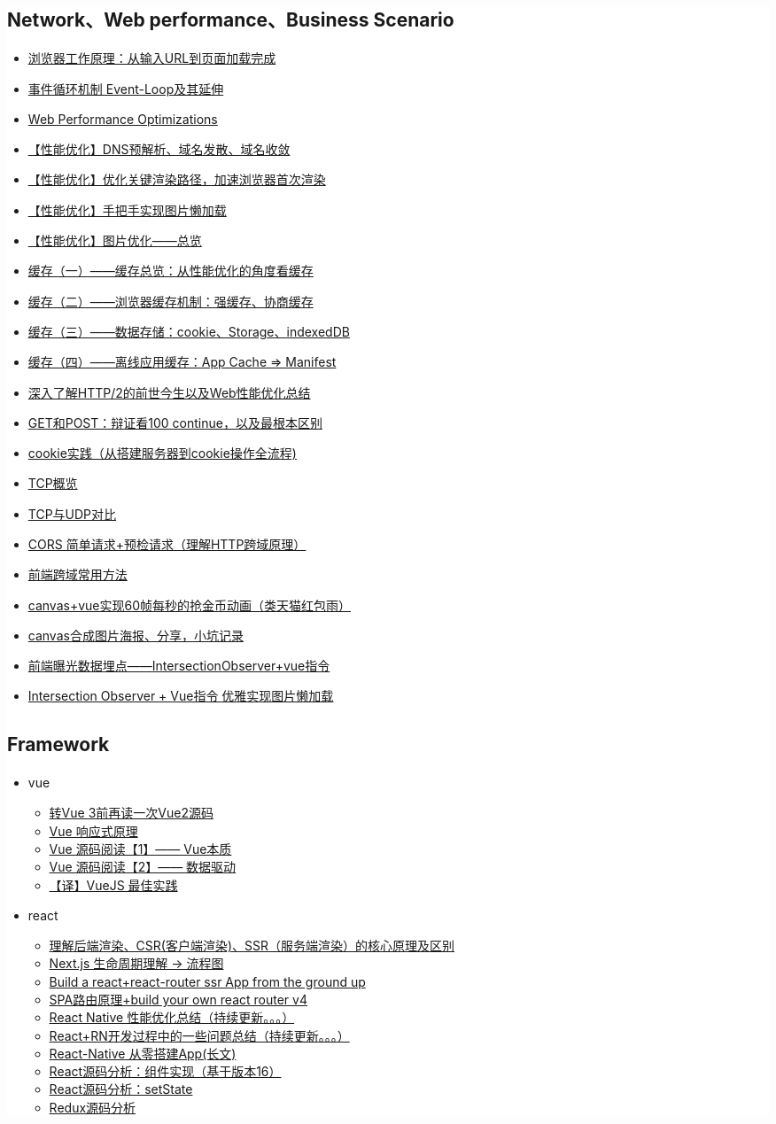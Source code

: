 
## Network、Web performance、Business Scenario

* [浏览器工作原理：从输入URL到页面加载完成](https://github.com/amandakelake/blog/issues/55)
* [事件循环机制 Event-Loop及其延伸](https://github.com/amandakelake/blog/issues/26)
* [Web Performance Optimizations](https://github.com/amandakelake/blog/issues/64)
* [【性能优化】DNS预解析、域名发散、域名收敛](https://github.com/amandakelake/blog/issues/50)
* [【性能优化】优化关键渲染路径，加速浏览器首次渲染](https://github.com/amandakelake/blog/issues/54)
* [【性能优化】手把手实现图片懒加载](https://github.com/amandakelake/blog/issues/46)
* [【性能优化】图片优化——总览](https://github.com/amandakelake/blog/issues/48)


* [缓存（一）——缓存总览：从性能优化的角度看缓存](https://github.com/amandakelake/blog/issues/43)
* [缓存（二）——浏览器缓存机制：强缓存、协商缓存](https://github.com/amandakelake/blog/issues/41)
* [缓存（三）——数据存储：cookie、Storage、indexedDB](https://github.com/amandakelake/blog/issues/13)
* [缓存（四）——离线应用缓存：App Cache => Manifest](https://github.com/amandakelake/blog/issues/15)


* [深入了解HTTP/2的前世今生以及Web性能优化总结](https://github.com/amandakelake/blog/issues/35)
* [GET和POST：辩证看100 continue，以及最根本区别](https://github.com/amandakelake/blog/issues/20)
* [cookie实践（从搭建服务器到cookie操作全流程)](https://github.com/amandakelake/blog/issues/18)
* [TCP概览](https://github.com/amandakelake/blog/issues/21)
* [TCP与UDP对比](https://github.com/amandakelake/blog/issues/47)
* [CORS 简单请求+预检请求（理解HTTP跨域原理）](https://github.com/amandakelake/blog/issues/62)
* [前端跨域常用方法](https://github.com/amandakelake/blog/issues/17)
  

* [canvas+vue实现60帧每秒的抢金币动画（类天猫红包雨）](https://github.com/amandakelake/blog/issues/70)
* [canvas合成图片海报、分享，小坑记录](https://github.com/amandakelake/blog/issues/72)
* [前端曝光数据埋点——IntersectionObserver+vue指令](https://github.com/amandakelake/blog/issues/71)
* [Intersection Observer + Vue指令 优雅实现图片懒加载](https://github.com/amandakelake/blog/issues/73)


## Framework

* vue
    * [转Vue 3前再读一次Vue2源码](https://github.com/amandakelake/blog/blob/master/Framework/vue/vue2%E6%BA%90%E7%A0%81.md)
    * [Vue 响应式原理](https://github.com/amandakelake/blog/issues/63)
    * [Vue 源码阅读【1】—— Vue本质](https://github.com/amandakelake/blog/issues/56)
    * [Vue 源码阅读【2】—— 数据驱动](https://github.com/amandakelake/blog/issues/57)
    * [【译】VueJS 最佳实践](https://github.com/amandakelake/blog/issues/69)
    
* react
    * [理解后端渲染、CSR(客户端渲染)、SSR（服务端渲染）的核心原理及区别](https://github.com/amandakelake/blog/issues/60)
    * [Next.js 生命周期理解 -> 流程图](https://github.com/amandakelake/blog/issues/61)
    * [Build a react+react-router ssr App from the ground up](https://github.com/amandakelake/react-router-ssr/blob/master/README.md)
    * [SPA路由原理+build your own react router v4](https://github.com/amandakelake/blog/issues/53)
    * [React Native 性能优化总结（持续更新。。。）](https://github.com/amandakelake/blog/issues/49)
    * [React+RN开发过程中的一些问题总结（持续更新。。。）](https://github.com/amandakelake/blog/issues/52)
    * [React-Native 从零搭建App(长文)](https://juejin.im/post/5a9f93d96fb9a028d2077c19)
    * [React源码分析：组件实现（基于版本16）](https://github.com/amandakelake/blog/issues/27)
    * [React源码分析：setState](https://github.com/amandakelake/blog/issues/29)
    * [Redux源码分析](https://github.com/amandakelake/blog/issues/33)
